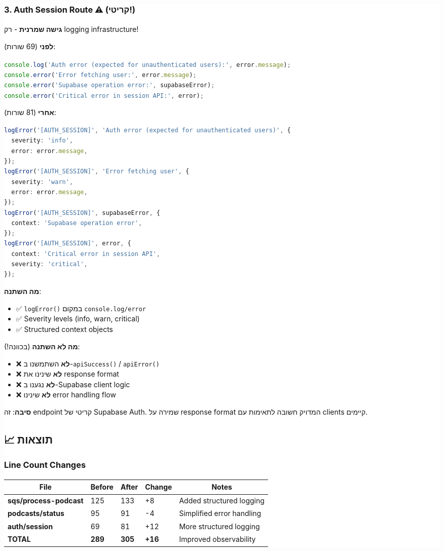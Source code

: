 ### 3. Auth Session Route ⚠️ (קריטי!)

**גישה שמרנית** - רק logging infrastructure!

**לפני** (69 שורות):
```typescript
console.log('Auth error (expected for unauthenticated users):', error.message);
console.error('Error fetching user:', error.message);
console.error('Supabase operation error:', supabaseError);
console.error('Critical error in session API:', error);
```

**אחרי** (81 שורות):
```typescript
logError('[AUTH_SESSION]', 'Auth error (expected for unauthenticated users)', {
  severity: 'info',
  error: error.message,
});
logError('[AUTH_SESSION]', 'Error fetching user', {
  severity: 'warn',
  error: error.message,
});
logError('[AUTH_SESSION]', supabaseError, {
  context: 'Supabase operation error',
});
logError('[AUTH_SESSION]', error, {
  context: 'Critical error in session API',
  severity: 'critical',
});
```

**מה השתנה**:
- ✅ `logError()` במקום `console.log/error`
- ✅ Severity levels (info, warn, critical)
- ✅ Structured context objects

**מה לא השתנה** (בכוונה!):
- ❌ **לא** השתמשנו ב-`apiSuccess()` / `apiError()`
- ❌ **לא** שינינו את response format
- ❌ **לא** נגענו ב-Supabase client logic
- ❌ **לא** שינינו error handling flow

**סיבה**: זה endpoint קריטי של Supabase Auth. שמירה על response format המדויק חשובה לתאימות עם clients קיימים.

## 📈 תוצאות

### Line Count Changes

| File | Before | After | Change | Notes |
|------|--------|-------|--------|-------|
| **sqs/process-podcast** | 125 | 133 | +8 | Added structured logging |
| **podcasts/status** | 95 | 91 | -4 | Simplified error handling |
| **auth/session** | 69 | 81 | +12 | More structured logging |
| **TOTAL** | **289** | **305** | **+16** | Improved observability |
